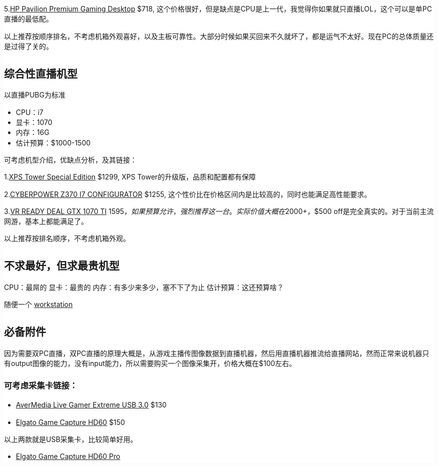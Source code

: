 5.[HP Pavilion Premium Gaming Desktop](https://www.amazon.com/HP-Pavilion-Processor-Graphics-Bluetooth/dp/B077RX4RKD/ref=sr_1_2?s=pc&ie=UTF8&qid=1532048967&sr=1-2&keywords=desktop&refinements=p_n_feature_four_browse-bin%3A2289793011%2Cp_n_feature_seven_browse-bin%3A3012497011) $718, 这个价格很好，但是缺点是CPU是上一代，我觉得你如果就只直播LOL，这个可以是单PC直播的最低配。

以上推荐按顺序排名，不考虑机箱外观喜好，以及主板可靠性。大部分时候如果买回来不久就坏了，都是运气不太好。现在PC的总体质量还是过得了关的。

## 综合性直播机型

以直播PUBG为标准

- CPU：i7
- 显卡：1070
- 内存：16G
- 估计预算：$1000-1500

可考虑机型介绍，优缺点分析，及其链接：

1.[XPS Tower Special Edition](https://deals.dell.com/productdetail/1776) $1299, XPS Tower的升级版，品质和配置都有保障

2.[CYBERPOWER Z370 I7 CONFIGURATOR](https://www.cyberpowerpc.com/system/CyberPower-Z370-i7-Configurator) $1255, 这个性价比在价格区间内是比较高的，同时也能满足高性能要求。

3.[VR READY DEAL GTX 1070 TI](https://www.cyberpowerpc.com/system/VR-Ready-Deal-GTX-1070-Ti) $1595，如果预算允许，强烈推荐这一台。实际价值大概在$2000+，$500 off是完全真实的。对于当前主流网游，基本上都能满足了。

以上推荐按排名顺序，不考虑机箱外观。

## 不求最好，但求最贵机型

CPU：最屌的
显卡：最贵的
内存：有多少来多少，塞不下了为止
估计预算：这还预算啥？

随便一个 [workstation](https://www.amazon.com/16X-Core-Workstation-Desktop-Computer-Toughpower/dp/B07FK77NLG/ref=sr_1_23?s=pc&ie=UTF8&qid=1532057061&sr=1-23&keywords=desktop&refinements=p_36%3A2421884011)

## 必备附件

因为需要双PC直播，双PC直播的原理大概是，从游戏主播传图像数据到直播机器，然后用直播机器推流给直播网站，然而正常来说机器只有output图像的能力，没有input能力，所以需要购买一个图像采集开，价格大概在$100左右。

### 可考虑采集卡链接：

- [AverMedia Live Gamer Extreme USB 3.0](https://www.amazon.com/AVerMedia-Extreme-PlayStation-Uncompressed-Latency/dp/B00Y3U01RU/?tag=li-org-guide-streaming-us-20) $130

- [Elgato Game Capture HD60](https://www.amazon.com/AVerMedia-Extreme-PlayStation-Uncompressed-Latency/dp/B00Y3U01RU/?tag=li-org-guide-streaming-us-20) $150

以上两款就是USB采集卡，比较简单好用。

- [Elgato Game Capture HD60 Pro](https://www.amazon.com/Elgato-superior-technology-hardware-encoding/dp/B014MQIVPS/?tag=li-org-guide-streaming-us-20)
